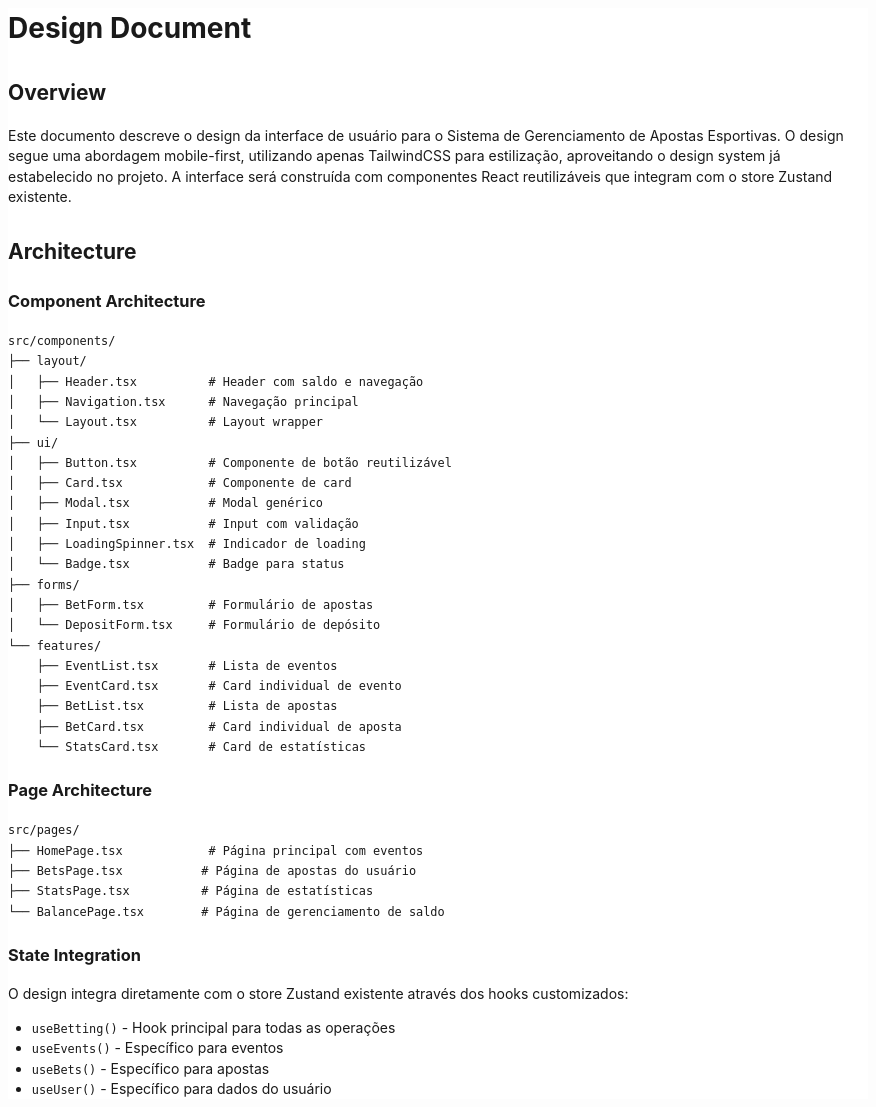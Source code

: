 # Design Document

## Overview

Este documento descreve o design da interface de usuário para o Sistema de Gerenciamento de Apostas Esportivas. O design segue uma abordagem mobile-first, utilizando apenas TailwindCSS para estilização, aproveitando o design system já estabelecido no projeto. A interface será construída com componentes React reutilizáveis que integram com o store Zustand existente.

## Architecture

### Component Architecture

```
src/components/
├── layout/
│   ├── Header.tsx          # Header com saldo e navegação
│   ├── Navigation.tsx      # Navegação principal
│   └── Layout.tsx          # Layout wrapper
├── ui/
│   ├── Button.tsx          # Componente de botão reutilizável
│   ├── Card.tsx            # Componente de card
│   ├── Modal.tsx           # Modal genérico
│   ├── Input.tsx           # Input com validação
│   ├── LoadingSpinner.tsx  # Indicador de loading
│   └── Badge.tsx           # Badge para status
├── forms/
│   ├── BetForm.tsx         # Formulário de apostas
│   └── DepositForm.tsx     # Formulário de depósito
└── features/
    ├── EventList.tsx       # Lista de eventos
    ├── EventCard.tsx       # Card individual de evento
    ├── BetList.tsx         # Lista de apostas
    ├── BetCard.tsx         # Card individual de aposta
    └── StatsCard.tsx       # Card de estatísticas
```

### Page Architecture

```
src/pages/
├── HomePage.tsx            # Página principal com eventos
├── BetsPage.tsx           # Página de apostas do usuário
├── StatsPage.tsx          # Página de estatísticas
└── BalancePage.tsx        # Página de gerenciamento de saldo
```

### State Integration

O design integra diretamente com o store Zustand existente através dos hooks customizados:
- `useBetting()` - Hook principal para todas as operações
- `useEvents()` - Específico para eventos
- `useBets()` - Específico para apostas
- `useUser()` - Específico para dados do usuário
